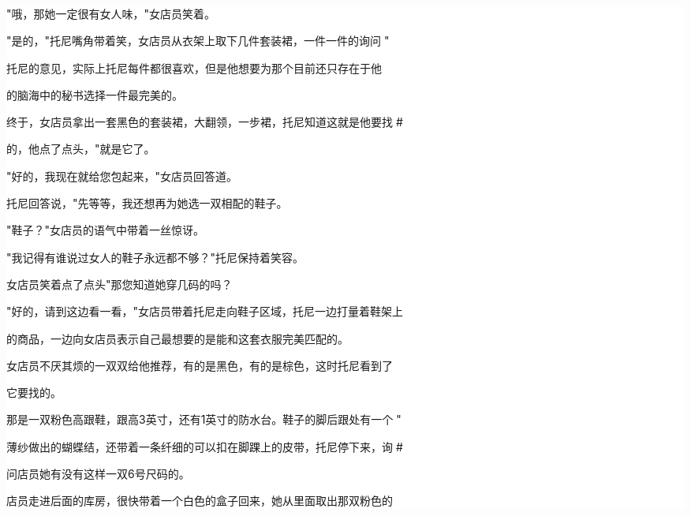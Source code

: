 "哦，那她一定很有女人味，"女店员笑着。



"是的，"托尼嘴角带着笑，女店员从衣架上取下几件套装裙，一件一件的询问 "



托尼的意见，实际上托尼每件都很喜欢，但是他想要为那个目前还只存在于他



的脑海中的秘书选择一件最完美的。



终于，女店员拿出一套黑色的套装裙，大翻领，一步裙，托尼知道这就是他要找 #



的，他点了点头，"就是它了。



"好的，我现在就给您包起来，"女店员回答道。



托尼回答说，"先等等，我还想再为她选一双相配的鞋子。



"鞋子？"女店员的语气中带着一丝惊讶。



"我记得有谁说过女人的鞋子永远都不够？"托尼保持着笑容。



女店员笑着点了点头"那您知道她穿几码的吗？





"好的，请到这边看一看，"女店员带着托尼走向鞋子区域，托尼一边打量着鞋架上



的商品，一边向女店员表示自己最想要的是能和这套衣服完美匹配的。



女店员不厌其烦的一双双给他推荐，有的是黑色，有的是棕色，这时托尼看到了



它要找的。



那是一双粉色高跟鞋，跟高3英寸，还有1英寸的防水台。鞋子的脚后跟处有一个 "



薄纱做出的蝴蝶结，还带着一条纤细的可以扣在脚踝上的皮带，托尼停下来，询 #



问店员她有没有这样一双6号尺码的。



店员走进后面的库房，很快带着一个白色的盒子回来，她从里面取出那双粉色的


